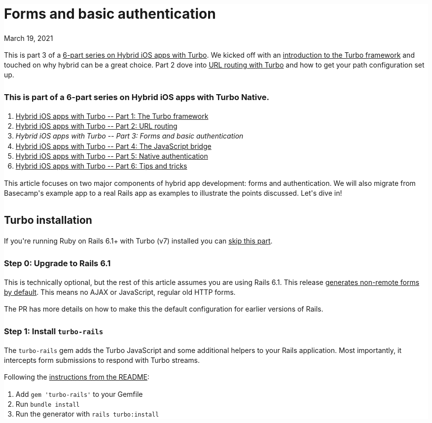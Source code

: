 Forms and basic authentication
==============================



March 19, 2021

This is part 3 of a [6-part series on Hybrid iOS apps with Turbo](https://masilotti.com/turbo-ios/). We kicked off with an [introduction to the Turbo framework](https://masilotti.com/turbo-ios/hybrid-apps-with-turbo/) and touched on why hybrid can be a great choice. Part 2 dove into [URL routing with Turbo](https://masilotti.com/turbo-ios/url-routing/) and how to get your path configuration set up.

### This is part of a 6-part series on Hybrid iOS apps with Turbo Native.

1.  [Hybrid iOS apps with Turbo -- Part 1: The Turbo framework](https://masilotti.com/turbo-ios/hybrid-apps-with-turbo/)
2.  [Hybrid iOS apps with Turbo -- Part 2: URL routing](https://masilotti.com/turbo-ios/url-routing/)
3.  *Hybrid iOS apps with Turbo -- Part 3: Forms and basic authentication*
4.  [Hybrid iOS apps with Turbo -- Part 4: The JavaScript bridge](https://masilotti.com/turbo-ios/the-javascript-bridge/)
5.  [Hybrid iOS apps with Turbo -- Part 5: Native authentication](https://masilotti.com/turbo-ios/native-authentication/)
6.  [Hybrid iOS apps with Turbo -- Part 6: Tips and tricks](https://masilotti.com/turbo-ios/tips-and-tricks/)

This article focuses on two major components of hybrid app development: forms and authentication. We will also migrate from Basecamp's example app to a real Rails app as examples to illustrate the points discussed. Let's dive in!

Turbo installation
------------------

If you're running Ruby on Rails 6.1+ with Turbo (v7) installed you can [skip this part](https://masilotti.com/turbo-ios/forms-and-basic-authentication/#basic-crud).

### Step 0: Upgrade to Rails 6.1

This is technically optional, but the rest of this article assumes you are using Rails 6.1. This release [generates non-remote forms by default](https://github.com/rails/rails/pull/40708). This means no AJAX or JavaScript, regular old HTTP forms.

The PR has more details on how to make this the default configuration for earlier versions of Rails.

### Step 1: Install `turbo-rails`

The `turbo-rails` gem adds the Turbo JavaScript and some additional helpers to your Rails application. Most importantly, it intercepts form submissions to respond with Turbo streams.

Following the [instructions from the README](https://github.com/hotwired/turbo-rails#installation):

1.  Add `gem 'turbo-rails'` to your Gemfile
2.  Run `bundle install`
3.  Run the generator with `rails turbo:install`
